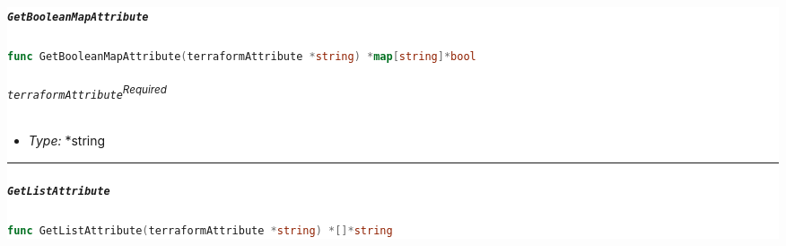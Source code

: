 ##### `GetBooleanMapAttribute` <a name="GetBooleanMapAttribute" id="rhizo-co-terraform-provider-oci.dataOciMediaServicesMediaWorkflows.DataOciMediaServicesMediaWorkflowsMediaWorkflowCollectionItemsLocksOutputReference.getBooleanMapAttribute"></a>

```go
func GetBooleanMapAttribute(terraformAttribute *string) *map[string]*bool
```

###### `terraformAttribute`<sup>Required</sup> <a name="terraformAttribute" id="rhizo-co-terraform-provider-oci.dataOciMediaServicesMediaWorkflows.DataOciMediaServicesMediaWorkflowsMediaWorkflowCollectionItemsLocksOutputReference.getBooleanMapAttribute.parameter.terraformAttribute"></a>

- *Type:* *string

---

##### `GetListAttribute` <a name="GetListAttribute" id="rhizo-co-terraform-provider-oci.dataOciMediaServicesMediaWorkflows.DataOciMediaServicesMediaWorkflowsMediaWorkflowCollectionItemsLocksOutputReference.getListAttribute"></a>

```go
func GetListAttribute(terraformAttribute *string) *[]*string
```

